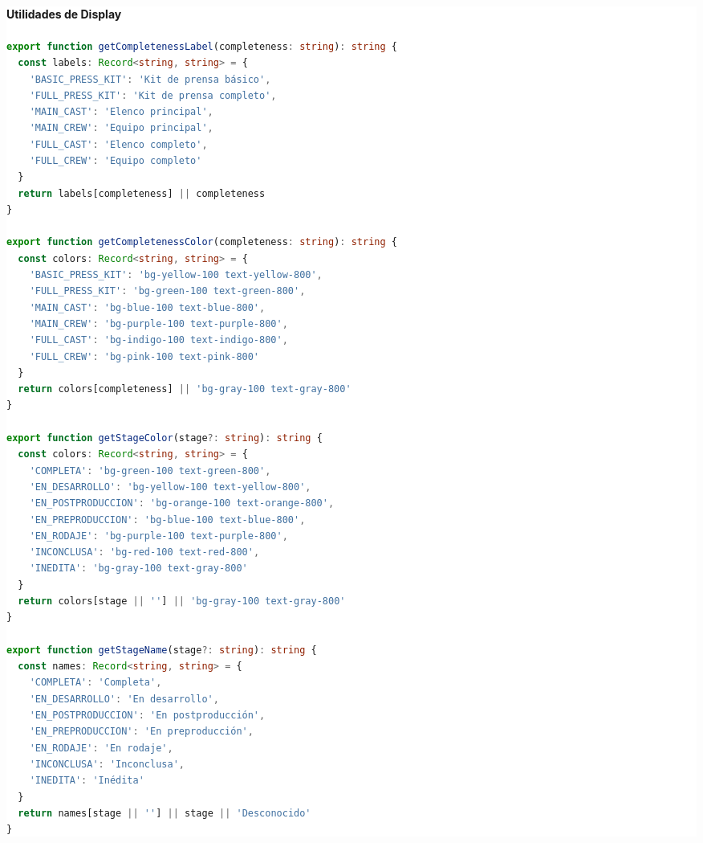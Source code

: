 #### Utilidades de Display
```typescript
export function getCompletenessLabel(completeness: string): string {
  const labels: Record<string, string> = {
    'BASIC_PRESS_KIT': 'Kit de prensa básico',
    'FULL_PRESS_KIT': 'Kit de prensa completo',
    'MAIN_CAST': 'Elenco principal',
    'MAIN_CREW': 'Equipo principal',
    'FULL_CAST': 'Elenco completo',
    'FULL_CREW': 'Equipo completo'
  }
  return labels[completeness] || completeness
}

export function getCompletenessColor(completeness: string): string {
  const colors: Record<string, string> = {
    'BASIC_PRESS_KIT': 'bg-yellow-100 text-yellow-800',
    'FULL_PRESS_KIT': 'bg-green-100 text-green-800',
    'MAIN_CAST': 'bg-blue-100 text-blue-800',
    'MAIN_CREW': 'bg-purple-100 text-purple-800',
    'FULL_CAST': 'bg-indigo-100 text-indigo-800',
    'FULL_CREW': 'bg-pink-100 text-pink-800'
  }
  return colors[completeness] || 'bg-gray-100 text-gray-800'
}

export function getStageColor(stage?: string): string {
  const colors: Record<string, string> = {
    'COMPLETA': 'bg-green-100 text-green-800',
    'EN_DESARROLLO': 'bg-yellow-100 text-yellow-800',
    'EN_POSTPRODUCCION': 'bg-orange-100 text-orange-800',
    'EN_PREPRODUCCION': 'bg-blue-100 text-blue-800',
    'EN_RODAJE': 'bg-purple-100 text-purple-800',
    'INCONCLUSA': 'bg-red-100 text-red-800',
    'INEDITA': 'bg-gray-100 text-gray-800'
  }
  return colors[stage || ''] || 'bg-gray-100 text-gray-800'
}

export function getStageName(stage?: string): string {
  const names: Record<string, string> = {
    'COMPLETA': 'Completa',
    'EN_DESARROLLO': 'En desarrollo',
    'EN_POSTPRODUCCION': 'En postproducción',
    'EN_PREPRODUCCION': 'En preproducción',
    'EN_RODAJE': 'En rodaje',
    'INCONCLUSA': 'Inconclusa',
    'INEDITA': 'Inédita'
  }
  return names[stage || ''] || stage || 'Desconocido'
}
```
